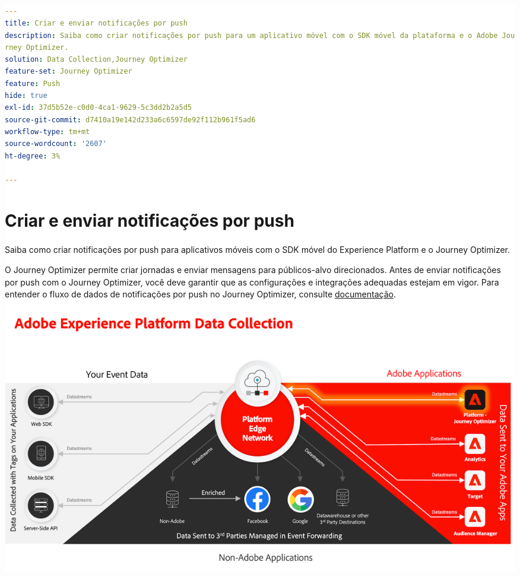 ```yaml
---
title: Criar e enviar notificações por push
description: Saiba como criar notificações por push para um aplicativo móvel com o SDK móvel da plataforma e o Adobe Journey Optimizer.
solution: Data Collection,Journey Optimizer
feature-set: Journey Optimizer
feature: Push
hide: true
exl-id: 37d5b52e-c0d0-4ca1-9629-5c3dd2b2a5d5
source-git-commit: d7410a19e142d233a6c6597de92f112b961f5ad6
workflow-type: tm+mt
source-wordcount: '2607'
ht-degree: 3%

---
```


# Criar e enviar notificações por push

Saiba como criar notificações por push para aplicativos móveis com o SDK móvel do Experience Platform e o Journey Optimizer.

O Journey Optimizer permite criar jornadas e enviar mensagens para públicos-alvo direcionados. Antes de enviar notificações por push com o Journey Optimizer, você deve garantir que as configurações e integrações adequadas estejam em vigor. Para entender o fluxo de dados de notificações por push no Journey Optimizer, consulte [documentação](https://experienceleague.adobe.com/docs/journey-optimizer/using/configuration/configuration-message/push-config/push-gs.html).

![Arquitetura](assets/architecture-ajo.png)
